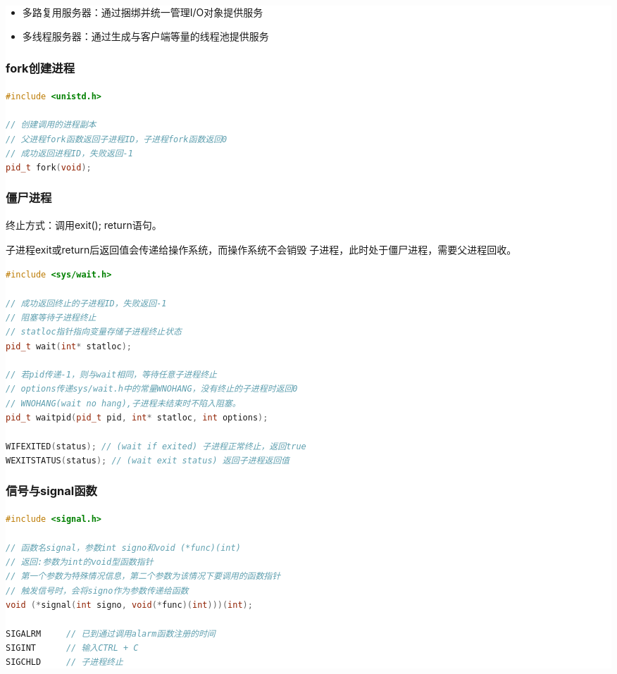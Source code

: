 - 多路复用服务器：通过捆绑并统一管理I/O对象提供服务

- 多线程服务器：通过生成与客户端等量的线程池提供服务


### fork创建进程

```c++
#include <unistd.h>

// 创建调用的进程副本
// 父进程fork函数返回子进程ID，子进程fork函数返回0
// 成功返回进程ID，失败返回-1
pid_t fork(void);
```
### 僵尸进程

终止方式：调用exit(); return语句。

子进程exit或return后返回值会传递给操作系统，而操作系统不会销毁
子进程，此时处于僵尸进程，需要父进程回收。

```c++
#include <sys/wait.h>

// 成功返回终止的子进程ID，失败返回-1
// 阻塞等待子进程终止
// statloc指针指向变量存储子进程终止状态
pid_t wait(int* statloc);

// 若pid传递-1，则与wait相同，等待任意子进程终止
// options传递sys/wait.h中的常量WNOHANG，没有终止的子进程时返回0
// WNOHANG(wait no hang),子进程未结束时不陷入阻塞。
pid_t waitpid(pid_t pid, int* statloc, int options);

WIFEXITED(status); // (wait if exited) 子进程正常终止，返回true
WEXITSTATUS(status); // (wait exit status) 返回子进程返回值
```
### 信号与signal函数

```c++
#include <signal.h>

// 函数名signal，参数int signo和void (*func)(int)
// 返回:参数为int的void型函数指针
// 第一个参数为特殊情况信息，第二个参数为该情况下要调用的函数指针
// 触发信号时，会将signo作为参数传递给函数
void (*signal(int signo, void(*func)(int)))(int);

SIGALRM     // 已到通过调用alarm函数注册的时间
SIGINT      // 输入CTRL + C
SIGCHLD     // 子进程终止
```
